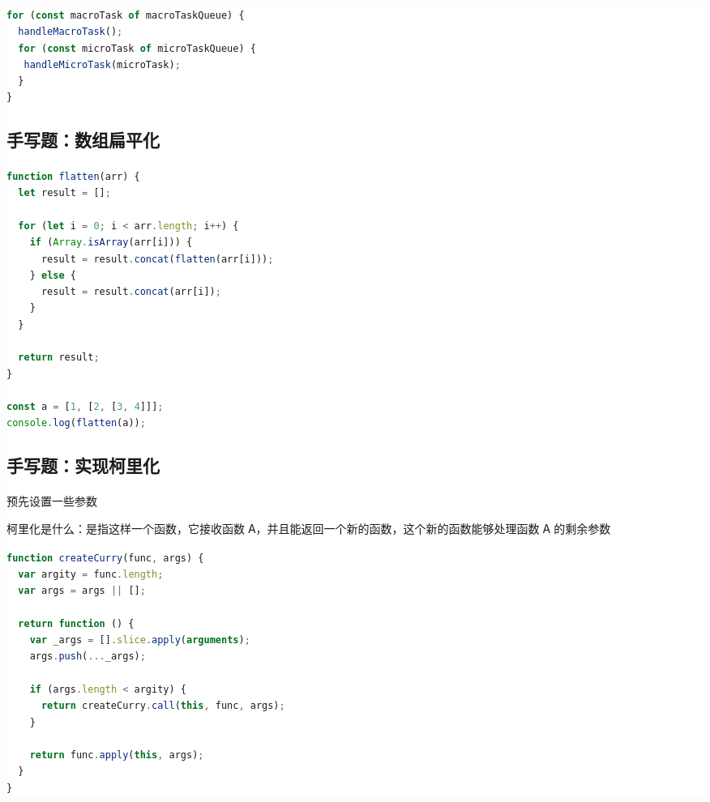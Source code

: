 ```js
for (const macroTask of macroTaskQueue) {  
  handleMacroTask();    
  for (const microTask of microTaskQueue) {    
   handleMicroTask(microTask);  
  }
}
```

## 手写题：数组扁平化

```js
function flatten(arr) {
  let result = [];

  for (let i = 0; i < arr.length; i++) {
    if (Array.isArray(arr[i])) {
      result = result.concat(flatten(arr[i]));
    } else {
      result = result.concat(arr[i]);
    }
  }

  return result;
}

const a = [1, [2, [3, 4]]];
console.log(flatten(a));
```

## 手写题：实现柯里化

预先设置一些参数

柯里化是什么：是指这样一个函数，它接收函数 A，并且能返回一个新的函数，这个新的函数能够处理函数 A 的剩余参数

```js
function createCurry(func, args) {
  var argity = func.length;
  var args = args || [];
  
  return function () {
    var _args = [].slice.apply(arguments);
    args.push(..._args);
    
    if (args.length < argity) {
      return createCurry.call(this, func, args);
    }
    
    return func.apply(this, args);
  }
}
```
